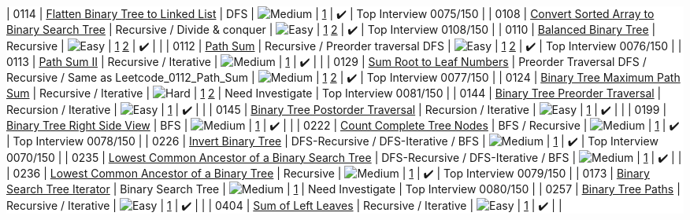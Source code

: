| 0114      | [Flatten Binary Tree to Linked List](https://leetcode.com/problems/flatten-binary-tree-to-linked-list/description/?envType=study-plan-v2&envId=top-interview-150) | DFS | ![Medium](https://img.shields.io/badge/-Medium-warning) | [1](https://www.youtube.com/watch?v=rKnD7rLT0lI)      | ✔️       | Top Interview 0075/150  |
| 0108      | [Convert Sorted Array to Binary Search Tree](https://leetcode.com/problems/convert-sorted-array-to-binary-search-tree/)         | Recursive / Divide & conquer       | ![Easy](https://img.shields.io/badge/-Easy-success)    | [1](https://www.youtube.com/watch?v=0K0uCMYq5ng) [2](https://github.com/youngyangyang04/leetcode-master/blob/master/problems/0108.将有序数组转换为二叉搜索树.md)      | ✔️       | Top Interview 0108/150  |
| 0110      | [Balanced Binary Tree](https://leetcode.com/problems/balanced-binary-tree/)         | Recursive        | ![Easy](https://img.shields.io/badge/-Easy-success)    | [1](https://www.youtube.com/watch?v=QfJsau0ItOY&t=3s) [2](https://github.com/youngyangyang04/leetcode-master/blob/master/problems/0110.平衡二叉树.md)     | ✔️       |   |
| 0112      | [Path Sum](https://leetcode.com/problems/path-sum/)         | Recursive / Preorder traversal DFS    | ![Easy](https://img.shields.io/badge/-Easy-success)    | [1](https://github.com/youngyangyang04/leetcode-master/blob/master/problems/0112.路径总和.md) [2](https://www.youtube.com/watch?v=LSKQyOz_P8I)    | ✔️       | Top Interview 0076/150  |
| 0113      | [Path Sum II](https://leetcode.com/problems/path-sum-ii/)         | Recursive / Iterative        | ![Medium](https://img.shields.io/badge/-Medium-warning)    | [1](https://github.com/youngyangyang04/leetcode-master/blob/master/problems/0112.路径总和.md)    | ✔️       |   |
| 0129      | [Sum Root to Leaf Numbers](https://leetcode.com/problems/sum-root-to-leaf-numbers/description/?envType=study-plan-v2&envId=top-interview-150)         | Preorder Traversal DFS / Recursive / Same as Leetcode_0112_Path_Sum        | ![Medium](https://img.shields.io/badge/-Medium-warning)    | [1](./data_structures/Leetcode_0129_Sum_Root_to_Leaf_Numbers.ipynb) [2](https://www.youtube.com/watch?v=Jk16lZGFWxE)    | ✔️       | Top Interview 0077/150  |
| 0124      | [Binary Tree Maximum Path Sum](https://leetcode.com/problems/binary-tree-maximum-path-sum/)         | Recursive / Iterative        | ![Hard](https://img.shields.io/badge/-Hard-red)    | [1](https://www.youtube.com/watch?v=Hr5cWUld4vU) [2](./data_structures/Leetcode_0124_Binary_Tree_Maximum_Path_Sum.ipynb)    | Need Investigate       | Top Interview 0081/150  |
| 0144      | [Binary Tree Preorder Traversal](https://leetcode.com/problems/binary-tree-preorder-traversal/)         | Recursion / Iterative        | ![Easy](https://img.shields.io/badge/-Easy-success)    | [1](https://github.com/youngyangyang04/leetcode-master/blob/master/problems/二叉树的递归遍历.md)   | ✔️       |   |
| 0145      | [Binary Tree Postorder Traversal](https://leetcode.com/problems/binary-tree-postorder-traversal/)         | Recursion / Iterative        | ![Easy](https://img.shields.io/badge/-Easy-success)    | [1](./data_structures/Leetcode_0145_Binary_Tree_Postorder_Traversal.ipynb)   | ✔️       |   |
| 0199      | [Binary Tree Right Side View](https://leetcode.com/problems/binary-tree-right-side-view/)         | BFS        | ![Medium](https://img.shields.io/badge/-Medium-warning)    | [1](https://www.youtube.com/watch?v=d4zLyf32e3I)   | ✔️       |   |
| 0222      | [Count Complete Tree Nodes](https://leetcode.com/problems/count-complete-tree-nodes/)         | BFS / Recursive        | ![Medium](https://img.shields.io/badge/-Medium-warning)    | [1](https://github.com/youngyangyang04/leetcode-master/blob/master/problems/0222.完全二叉树的节点个数.md)   | ✔️       | Top Interview 0078/150  |
| 0226      | [Invert Binary Tree](https://leetcode.com/problems/invert-binary-tree/)         | DFS-Recursive / DFS-Iterative / BFS        | ![Medium](https://img.shields.io/badge/-Medium-warning)    | [1](https://www.youtube.com/watch?v=OnSn2XEQ4MY)   | ✔️       | Top Interview 0070/150  |
| 0235      | [Lowest Common Ancestor of a Binary Search Tree](https://leetcode.com/problems/lowest-common-ancestor-of-a-binary-search-tree/)         | DFS-Recursive / DFS-Iterative / BFS        | ![Medium](https://img.shields.io/badge/-Medium-warning)    | [1](https://www.youtube.com/watch?v=gs2LMfuOR9k)   | ✔️       |   |
| 0236      | [Lowest Common Ancestor of a Binary Tree](https://leetcode.com/problems/lowest-common-ancestor-of-a-binary-tree/)         | Recursive        | ![Medium](https://img.shields.io/badge/-Medium-warning)    | [1](https://github.com/youngyangyang04/leetcode-master/blob/master/problems/0236.二叉树的最近公共祖先.md)   | ✔️       | Top Interview 0079/150  |
| 0173      | [Binary Search Tree Iterator](https://leetcode.com/problems/binary-search-tree-iterator/description/?envType=study-plan-v2&envId=top-interview-150)         | Binary Search Tree  | ![Medium](https://img.shields.io/badge/-Medium-warning)    | [1](https://leetcode.com/problems/binary-search-tree-iterator/solutions/3212805/173-solution-with-step-by-step-explanation/?envType=study-plan-v2&envId=top-interview-150)   | Need Investigate | Top Interview 0080/150  |
| 0257      | [Binary Tree Paths](https://leetcode.com/problems/binary-tree-paths/)         | Recursive / Iterative        | ![Easy](https://img.shields.io/badge/-Easy-success)    | [1](https://github.com/youngyangyang04/leetcode-master/blob/master/problems/0257.二叉树的所有路径.md)   | ✔️       |   |
| 0404      | [Sum of Left Leaves](https://leetcode.com/problems/sum-of-left-leaves/)         | Recursive / Iterative        | ![Easy](https://img.shields.io/badge/-Easy-success)    | [1](https://github.com/youngyangyang04/leetcode-master/blob/master/problems/0404.左叶子之和.md)   | ✔️       |   |